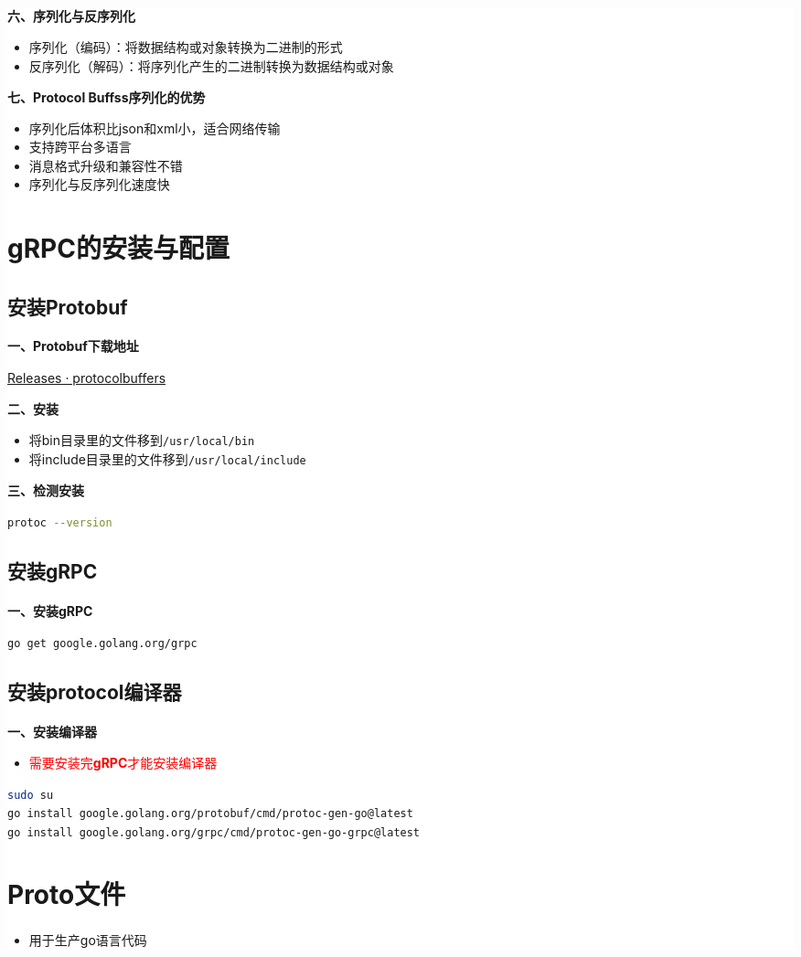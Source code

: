 **六、序列化与反序列化**

* 序列化（编码）：将数据结构或对象转换为二进制的形式
* 反序列化（解码）：将序列化产生的二进制转换为数据结构或对象

**七、Protocol Buffss序列化的优势**

* 序列化后体积比json和xml小，适合网络传输
* 支持跨平台多语言
* 消息格式升级和兼容性不错
* 序列化与反序列化速度快

# gRPC的安装与配置

## 安装Protobuf

**一、Protobuf下载地址**

[Releases · protocolbuffers](https://github.com/protocolbuffers/protobuf/releases)

**二、安装**

* 将bin目录里的文件移到`/usr/local/bin`
* 将include目录里的文件移到`/usr/local/include`

**三、检测安装**

```bash
protoc --version
```

## 安装gRPC

**一、安装gRPC**

```bash
go get google.golang.org/grpc
```

## 安装protocol编译器

**一、安装编译器**

* <font color=red>需要安装完**gRPC**才能安装编译器</font>

```bash
sudo su
go install google.golang.org/protobuf/cmd/protoc-gen-go@latest
go install google.golang.org/grpc/cmd/protoc-gen-go-grpc@latest
```

# Proto文件

* 用于生产go语言代码
